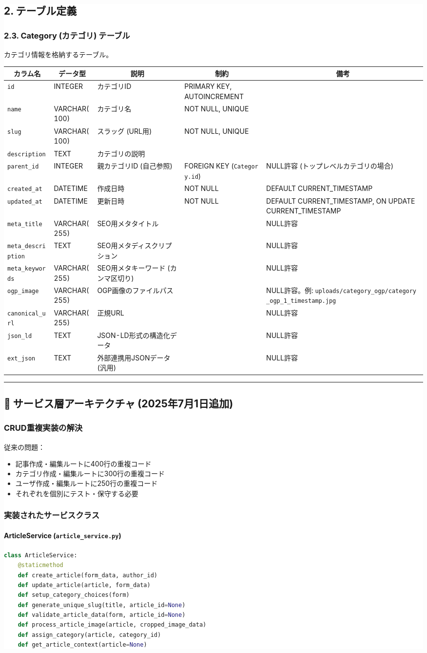## 2. テーブル定義

### 2.3. Category (カテゴリ) テーブル

カテゴリ情報を格納するテーブル。

| カラム名             | データ型        | 説明                                                                 | 制約                       | 備考                                                                 |
|----------------------|-----------------|----------------------------------------------------------------------|----------------------------|----------------------------------------------------------------------|
| `id`                 | INTEGER         | カテゴリID                                                             | PRIMARY KEY, AUTOINCREMENT |                                                                      |
| `name`               | VARCHAR(100)    | カテゴリ名                                                             | NOT NULL, UNIQUE           |                                                                      |
| `slug`               | VARCHAR(100)    | スラッグ (URL用)                                                       | NOT NULL, UNIQUE           |                                                                      |
| `description`        | TEXT            | カテゴリの説明                                                         |                            |                                                                      |
| `parent_id`          | INTEGER         | 親カテゴリID (自己参照)                                                | FOREIGN KEY (`Category.id`) | NULL許容 (トップレベルカテゴリの場合)                                    |
| `created_at`         | DATETIME        | 作成日時                                                               | NOT NULL                   | DEFAULT CURRENT_TIMESTAMP                                            |
| `updated_at`         | DATETIME        | 更新日時                                                               | NOT NULL                   | DEFAULT CURRENT_TIMESTAMP, ON UPDATE CURRENT_TIMESTAMP                 |
| `meta_title`         | VARCHAR(255)    | SEO用メタタイトル                                                      |                            | NULL許容                                                               |
| `meta_description`   | TEXT            | SEO用メタディスクリプション                                              |                            | NULL許容                                                               |
| `meta_keywords`      | VARCHAR(255)    | SEO用メタキーワード (カンマ区切り)                                       |                            | NULL許容                                                               |
| `ogp_image`          | VARCHAR(255)    | OGP画像のファイルパス                                                    |                            | NULL許容。例: `uploads/category_ogp/category_ogp_1_timestamp.jpg`    |
| `canonical_url`      | VARCHAR(255)    | 正規URL                                                                |                            | NULL許容                                                               |
| `json_ld`            | TEXT            | JSON-LD形式の構造化データ                                                |                            | NULL許容                                                               |
| `ext_json`           | TEXT            | 外部連携用JSONデータ (汎用)                                            |                            | NULL許容                                                               |

---

## 🚀 **サービス層アーキテクチャ (2025年7月1日追加)**

### **CRUD重複実装の解決**

従来の問題：
- 記事作成・編集ルートに400行の重複コード
- カテゴリ作成・編集ルートに300行の重複コード  
- ユーザ作成・編集ルートに250行の重複コード
- それぞれを個別にテスト・保守する必要

### **実装されたサービスクラス**

#### **ArticleService** (`article_service.py`)
```python
class ArticleService:
    @staticmethod
    def create_article(form_data, author_id)
    def update_article(article, form_data)
    def setup_category_choices(form)
    def generate_unique_slug(title, article_id=None)
    def validate_article_data(form, article_id=None)
    def process_article_image(article, cropped_image_data)
    def assign_category(article, category_id)
    def get_article_context(article=None)
```
